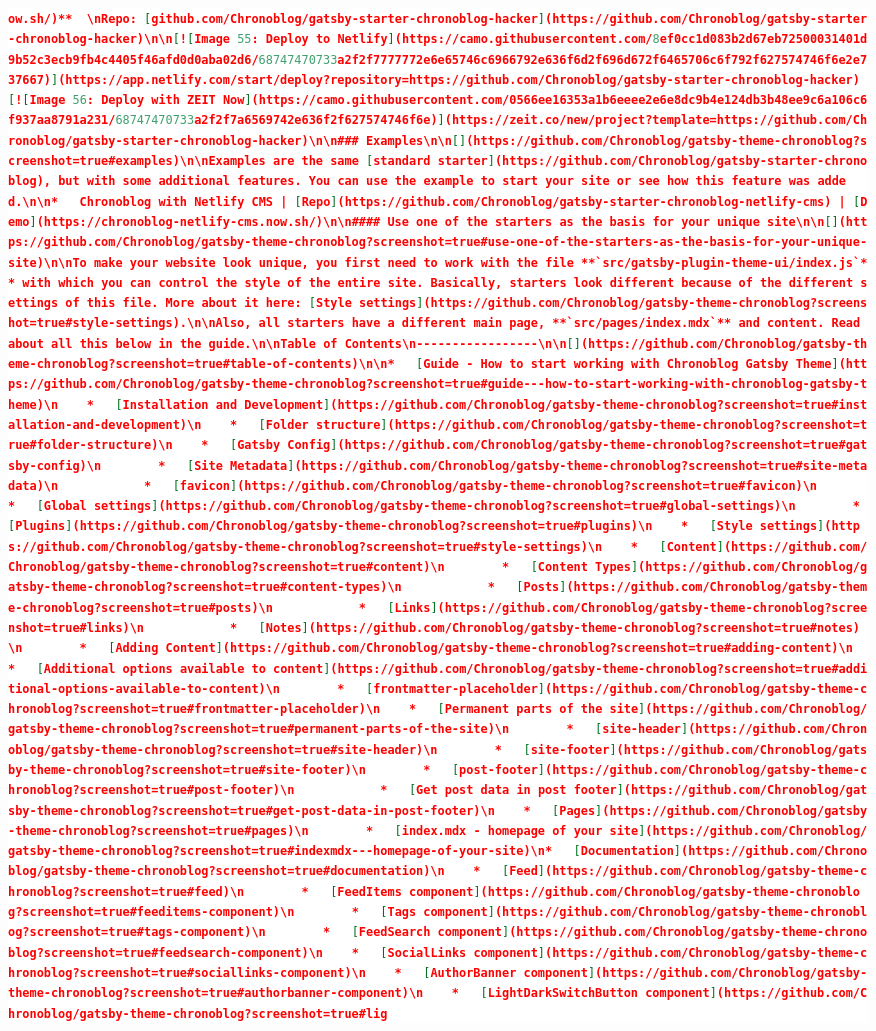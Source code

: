 ```json
ow.sh/)**  \nRepo: [github.com/Chronoblog/gatsby-starter-chronoblog-hacker](https://github.com/Chronoblog/gatsby-starter-chronoblog-hacker)\n\n[![Image 55: Deploy to Netlify](https://camo.githubusercontent.com/8ef0cc1d083b2d67eb72500031401d9b52c3ecb9fb4c4405f46afd0d0aba02d6/68747470733a2f2f7777772e6e65746c6966792e636f6d2f696d672f6465706c6f792f627574746f6e2e737667)](https://app.netlify.com/start/deploy?repository=https://github.com/Chronoblog/gatsby-starter-chronoblog-hacker) [![Image 56: Deploy with ZEIT Now](https://camo.githubusercontent.com/0566ee16353a1b6eeee2e6e8dc9b4e124db3b48ee9c6a106c6f937aa8791a231/68747470733a2f2f7a6569742e636f2f627574746f6e)](https://zeit.co/new/project?template=https://github.com/Chronoblog/gatsby-starter-chronoblog-hacker)\n\n### Examples\n\n[](https://github.com/Chronoblog/gatsby-theme-chronoblog?screenshot=true#examples)\n\nExamples are the same [standard starter](https://github.com/Chronoblog/gatsby-starter-chronoblog), but with some additional features. You can use the example to start your site or see how this feature was added.\n\n*   Chronoblog with Netlify CMS | [Repo](https://github.com/Chronoblog/gatsby-starter-chronoblog-netlify-cms) | [Demo](https://chronoblog-netlify-cms.now.sh/)\n\n#### Use one of the starters as the basis for your unique site\n\n[](https://github.com/Chronoblog/gatsby-theme-chronoblog?screenshot=true#use-one-of-the-starters-as-the-basis-for-your-unique-site)\n\nTo make your website look unique, you first need to work with the file **`src/gatsby-plugin-theme-ui/index.js`** with which you can control the style of the entire site. Basically, starters look different because of the different settings of this file. More about it here: [Style settings](https://github.com/Chronoblog/gatsby-theme-chronoblog?screenshot=true#style-settings).\n\nAlso, all starters have a different main page, **`src/pages/index.mdx`** and content. Read about all this below in the guide.\n\nTable of Contents\n-----------------\n\n[](https://github.com/Chronoblog/gatsby-theme-chronoblog?screenshot=true#table-of-contents)\n\n*   [Guide - How to start working with Chronoblog Gatsby Theme](https://github.com/Chronoblog/gatsby-theme-chronoblog?screenshot=true#guide---how-to-start-working-with-chronoblog-gatsby-theme)\n    *   [Installation and Development](https://github.com/Chronoblog/gatsby-theme-chronoblog?screenshot=true#installation-and-development)\n    *   [Folder structure](https://github.com/Chronoblog/gatsby-theme-chronoblog?screenshot=true#folder-structure)\n    *   [Gatsby Config](https://github.com/Chronoblog/gatsby-theme-chronoblog?screenshot=true#gatsby-config)\n        *   [Site Metadata](https://github.com/Chronoblog/gatsby-theme-chronoblog?screenshot=true#site-metadata)\n            *   [favicon](https://github.com/Chronoblog/gatsby-theme-chronoblog?screenshot=true#favicon)\n        *   [Global settings](https://github.com/Chronoblog/gatsby-theme-chronoblog?screenshot=true#global-settings)\n        *   [Plugins](https://github.com/Chronoblog/gatsby-theme-chronoblog?screenshot=true#plugins)\n    *   [Style settings](https://github.com/Chronoblog/gatsby-theme-chronoblog?screenshot=true#style-settings)\n    *   [Content](https://github.com/Chronoblog/gatsby-theme-chronoblog?screenshot=true#content)\n        *   [Content Types](https://github.com/Chronoblog/gatsby-theme-chronoblog?screenshot=true#content-types)\n            *   [Posts](https://github.com/Chronoblog/gatsby-theme-chronoblog?screenshot=true#posts)\n            *   [Links](https://github.com/Chronoblog/gatsby-theme-chronoblog?screenshot=true#links)\n            *   [Notes](https://github.com/Chronoblog/gatsby-theme-chronoblog?screenshot=true#notes)\n        *   [Adding Content](https://github.com/Chronoblog/gatsby-theme-chronoblog?screenshot=true#adding-content)\n        *   [Additional options available to content](https://github.com/Chronoblog/gatsby-theme-chronoblog?screenshot=true#additional-options-available-to-content)\n        *   [frontmatter-placeholder](https://github.com/Chronoblog/gatsby-theme-chronoblog?screenshot=true#frontmatter-placeholder)\n    *   [Permanent parts of the site](https://github.com/Chronoblog/gatsby-theme-chronoblog?screenshot=true#permanent-parts-of-the-site)\n        *   [site-header](https://github.com/Chronoblog/gatsby-theme-chronoblog?screenshot=true#site-header)\n        *   [site-footer](https://github.com/Chronoblog/gatsby-theme-chronoblog?screenshot=true#site-footer)\n        *   [post-footer](https://github.com/Chronoblog/gatsby-theme-chronoblog?screenshot=true#post-footer)\n            *   [Get post data in post footer](https://github.com/Chronoblog/gatsby-theme-chronoblog?screenshot=true#get-post-data-in-post-footer)\n    *   [Pages](https://github.com/Chronoblog/gatsby-theme-chronoblog?screenshot=true#pages)\n        *   [index.mdx - homepage of your site](https://github.com/Chronoblog/gatsby-theme-chronoblog?screenshot=true#indexmdx---homepage-of-your-site)\n*   [Documentation](https://github.com/Chronoblog/gatsby-theme-chronoblog?screenshot=true#documentation)\n    *   [Feed](https://github.com/Chronoblog/gatsby-theme-chronoblog?screenshot=true#feed)\n        *   [FeedItems component](https://github.com/Chronoblog/gatsby-theme-chronoblog?screenshot=true#feeditems-component)\n        *   [Tags component](https://github.com/Chronoblog/gatsby-theme-chronoblog?screenshot=true#tags-component)\n        *   [FeedSearch component](https://github.com/Chronoblog/gatsby-theme-chronoblog?screenshot=true#feedsearch-component)\n    *   [SocialLinks component](https://github.com/Chronoblog/gatsby-theme-chronoblog?screenshot=true#sociallinks-component)\n    *   [AuthorBanner component](https://github.com/Chronoblog/gatsby-theme-chronoblog?screenshot=true#authorbanner-component)\n    *   [LightDarkSwitchButton component](https://github.com/Chronoblog/gatsby-theme-chronoblog?screenshot=true#lig
```
